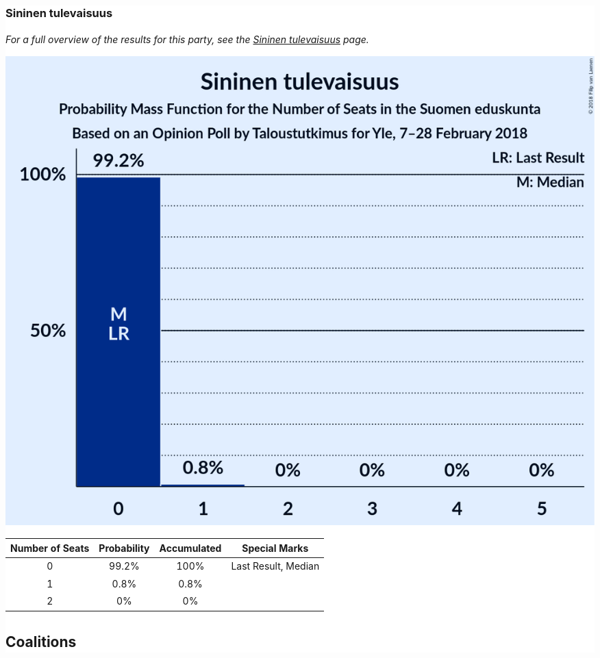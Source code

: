 ### Sininen tulevaisuus

*For a full overview of the results for this party, see the [Sininen tulevaisuus](party-sininentulevaisuus.html) page.*

![Graph with seats probability mass function not yet produced](2018-02-28-Taloustutkimus-seats-pmf-sininentulevaisuus.png "Seats Probability Mass Function")

| Number of Seats | Probability | Accumulated | Special Marks |
|:---------------:|:-----------:|:-----------:|:-------------:|
| 0 | 99.2% | 100% | Last Result, Median |
| 1 | 0.8% | 0.8% |  |
| 2 | 0% | 0% |  |


## Coalitions
